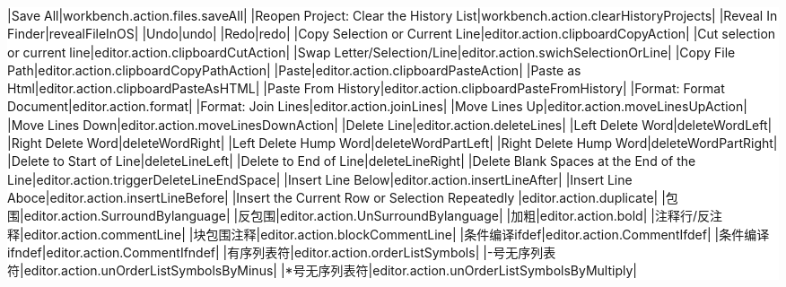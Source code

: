 |Save All|workbench.action.files.saveAll|
|Reopen Project: Clear the History List|workbench.action.clearHistoryProjects|
|Reveal In Finder|revealFileInOS|
|Undo|undo|
|Redo|redo|
|Copy Selection or Current Line|editor.action.clipboardCopyAction|
|Cut selection or current line|editor.action.clipboardCutAction|
|Swap Letter/Selection/Line|editor.action.swichSelectionOrLine|
|Copy File Path|editor.action.clipboardCopyPathAction|
|Paste|editor.action.clipboardPasteAction|
|Paste as Html|editor.action.clipboardPasteAsHTML|
|Paste From History|editor.action.clipboardPasteFromHistory|
|Format: Format Document|editor.action.format|
|Format: Join Lines|editor.action.joinLines|
|Move Lines Up|editor.action.moveLinesUpAction|
|Move Lines Down|editor.action.moveLinesDownAction|
|Delete Line|editor.action.deleteLines|
|Left Delete Word|deleteWordLeft|
|Right Delete Word|deleteWordRight|
|Left Delete Hump Word|deleteWordPartLeft|
|Right Delete Hump Word|deleteWordPartRight|
|Delete to Start of Line|deleteLineLeft|
|Delete to End of Line|deleteLineRight|
|Delete Blank Spaces at the End of the Line|editor.action.triggerDeleteLineEndSpace|
|Insert Line Below|editor.action.insertLineAfter|
|Insert Line Aboce|editor.action.insertLineBefore|
|Insert the Current Row or Selection Repeatedly |editor.action.duplicate|
|包围|editor.action.SurroundBylanguage|
|反包围|editor.action.UnSurroundBylanguage|
|加粗|editor.action.bold|
|注释行/反注释|editor.action.commentLine|
|块包围注释|editor.action.blockCommentLine|
|条件编译ifdef|editor.action.CommentIfdef|
|条件编译ifndef|editor.action.CommentIfndef|
|有序列表符|editor.action.orderListSymbols|
|-号无序列表符|editor.action.unOrderListSymbolsByMinus|
|*号无序列表符|editor.action.unOrderListSymbolsByMultiply|